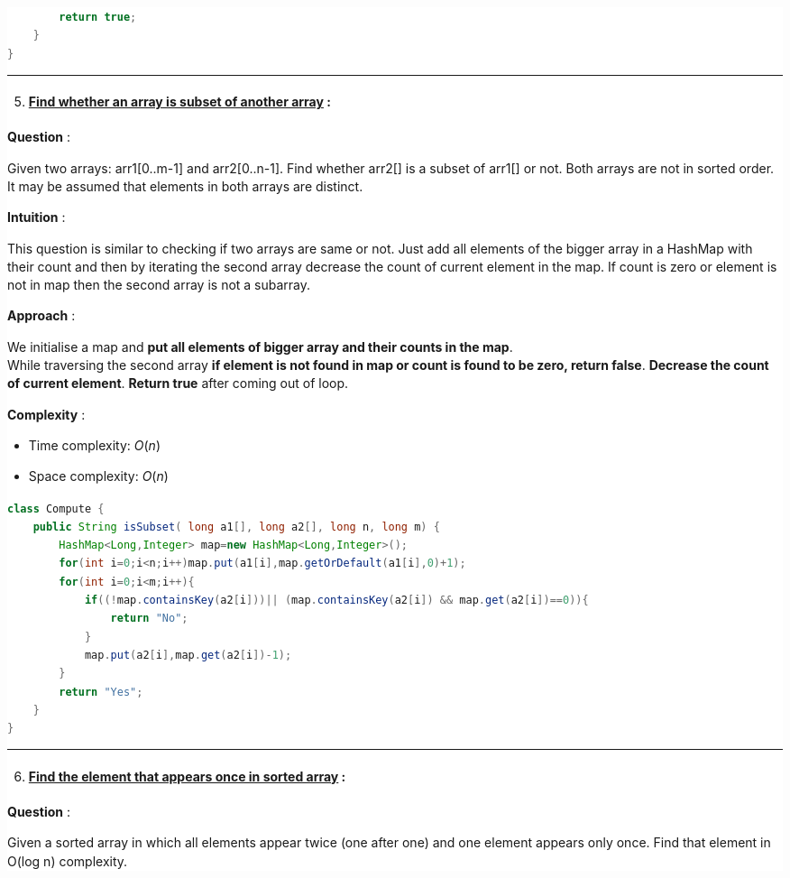 ```java
        return true;
    }
}
```  
---  
5. #### [Find whether an array is subset of another array](https://practice.geeksforgeeks.org/problems/array-subset-of-another-array2317/1) :

**Question** :

Given two arrays: arr1[0..m-1] and arr2[0..n-1]. Find whether arr2[] is a subset of arr1[] or not. Both arrays are not in sorted order. It may be assumed that elements in both arrays are distinct.

**Intuition** :

This question is similar to checking if two arrays are same or not. Just add all elements of the bigger array in a HashMap with their count and then by iterating the second array decrease the count of current element in the map. If count is zero or element is not in map then the second array is not a subarray.

**Approach** :

We initialise a map and **put all elements of bigger array and their counts in the map**.  
While traversing the second array **if element is not found in map or count is found to be zero, return false**.
**Decrease the count of current element**.
**Return true** after coming out of loop.

**Complexity** :  

- Time complexity: $O(n)$  

- Space complexity: $O(n)$ 

```java
class Compute {
    public String isSubset( long a1[], long a2[], long n, long m) {
        HashMap<Long,Integer> map=new HashMap<Long,Integer>();
        for(int i=0;i<n;i++)map.put(a1[i],map.getOrDefault(a1[i],0)+1);
        for(int i=0;i<m;i++){
            if((!map.containsKey(a2[i]))|| (map.containsKey(a2[i]) && map.get(a2[i])==0)){
                return "No";
            }
            map.put(a2[i],map.get(a2[i])-1);
        }
        return "Yes";
    }
}
```  
---  
6. #### [Find the element that appears once in sorted array](https://practice.geeksforgeeks.org/problems/element-appearing-once2552/1) :

**Question** :

Given a sorted array in which all elements appear twice (one after one) and one element appears only once. Find that element in O(log n) complexity.
